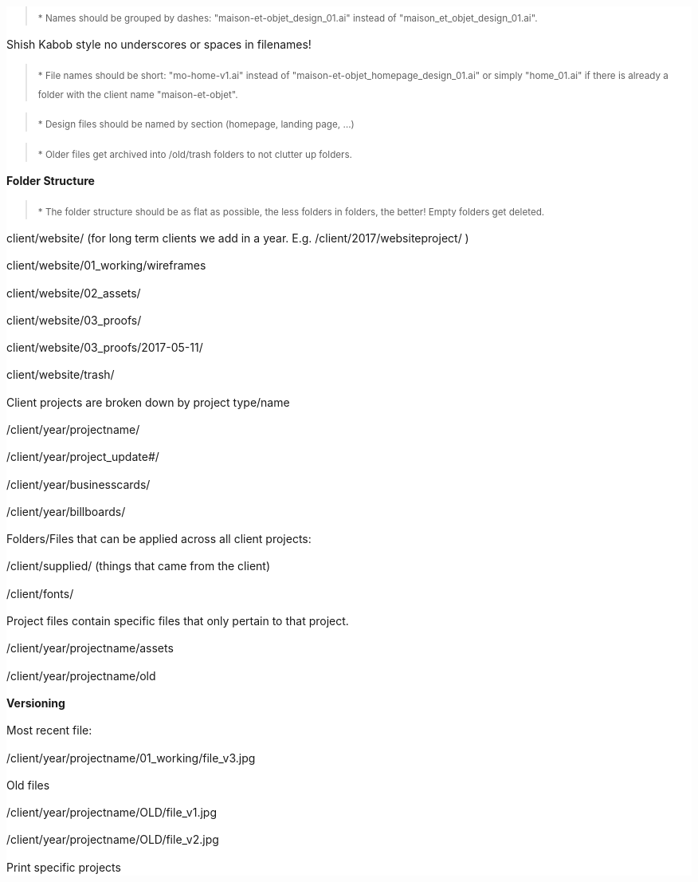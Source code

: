 > <sub>* Names should be grouped by dashes: "maison-et-objet_design_01.ai" instead of "maison_et_objet_design_01.ai".

Shish Kabob style no underscores or spaces in filenames!

> <sub>* File names should be short: "mo-home-v1.ai" instead of "maison-et-objet_homepage_design_01.ai" or simply "home_01.ai" if there is already a folder with the client name "maison-et-objet".

> <sub>* Design files should be named by section (homepage, landing page, …) 

> <sub>* Older files get archived into /old/trash folders to not clutter up folders.

**Folder Structure** 

> <sub>* The folder structure should be as flat as possible, the less folders in folders, the better! Empty folders get deleted. 

client/website/ (for long term clients we add in a year. E.g. /client/2017/websiteproject/ ) 

client/website/01_working/wireframes

client/website/02_assets/

client/website/03_proofs/

client/website/03_proofs/2017-05-11/

client/website/trash/

Client projects are broken down by project type/name

/client/year/projectname/

/client/year/project_update#/

/client/year/businesscards/

/client/year/billboards/

Folders/Files that can be applied across all client projects:

/client/supplied/ (things that came from the client)

/client/fonts/

Project files contain specific files that only pertain to that project.

/client/year/projectname/assets

/client/year/projectname/old

**Versioning**

Most recent file:

/client/year/projectname/01_working/file_v3.jpg

Old files

/client/year/projectname/OLD/file_v1.jpg

/client/year/projectname/OLD/file_v2.jpg

Print specific projects
